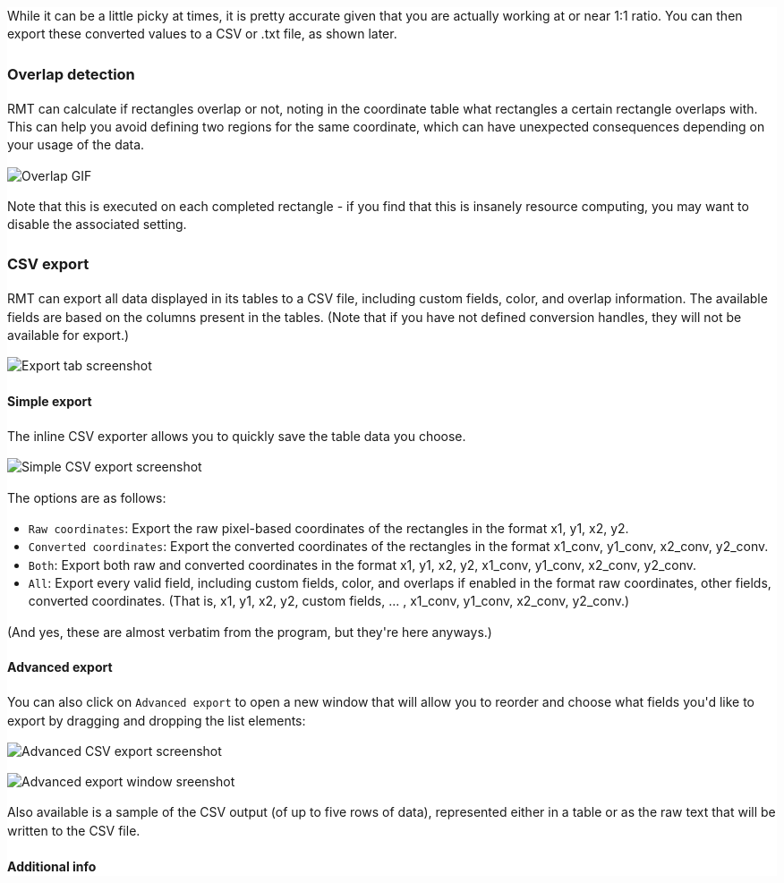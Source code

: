 While it can be a little picky at times, it is pretty accurate given that you are actually working at or near 1:1 ratio. You can then export these converted values to a CSV or .txt file, as shown later.

### Overlap detection

RMT can calculate if rectangles overlap or not, noting in the coordinate table what rectangles a certain rectangle overlaps with. This can help you avoid defining two regions for the same coordinate, which can have unexpected consequences depending on your usage of the data.

![Overlap GIF](docs/overlap.gif)

Note that this is executed on each completed rectangle - if you find that this is insanely resource computing, you may want to disable the associated setting.

### CSV export

RMT can export all data displayed in its tables to a CSV file, including custom fields, color, and overlap information. The available fields are based on the columns present in the tables. (Note that if you have not defined conversion handles, they will not be available for export.)

![Export tab screenshot](docs/export-overview.png)

#### Simple export

The inline CSV exporter allows you to quickly save the table data you choose.

![Simple CSV export screenshot](docs/simple-csv-export.png)

The options are as follows:
- `Raw coordinates`: Export the raw pixel-based coordinates of the rectangles in the format x1, y1, x2, y2.
- `Converted coordinates`: Export the converted coordinates of the rectangles in the format x1_conv, y1_conv, x2_conv, y2_conv.
- `Both`: Export both raw and converted coordinates in the format x1, y1, x2, y2, x1_conv, y1_conv, x2_conv, y2_conv.
- `All`: Export every valid field, including custom fields, color, and overlaps if enabled in the format raw coordinates, other fields, converted coordinates. (That is, x1, y1, x2, y2, custom fields, ... , x1_conv, y1_conv, x2_conv, y2_conv.)

(And yes, these are almost verbatim from the program, but they're here anyways.)
#### Advanced export

You can also click on `Advanced export` to open a new window that will allow you to reorder and choose what fields you'd like to export by dragging and dropping the list elements:

![Advanced CSV export screenshot](docs/advanced-csv-export.png)

![Advanced export window sreenshot](docs/advanced-export-window.png)

Also available is a sample of the CSV output (of up to five rows of data), represented either in a table or as the raw text that will be written to the CSV file.

#### Additional info
